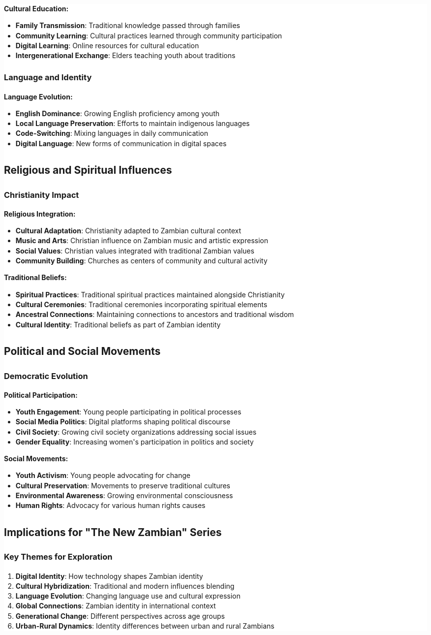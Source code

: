 **Cultural Education:**
- **Family Transmission**: Traditional knowledge passed through families
- **Community Learning**: Cultural practices learned through community participation
- **Digital Learning**: Online resources for cultural education
- **Intergenerational Exchange**: Elders teaching youth about traditions

### Language and Identity
**Language Evolution:**
- **English Dominance**: Growing English proficiency among youth
- **Local Language Preservation**: Efforts to maintain indigenous languages
- **Code-Switching**: Mixing languages in daily communication
- **Digital Language**: New forms of communication in digital spaces

## Religious and Spiritual Influences

### Christianity Impact
**Religious Integration:**
- **Cultural Adaptation**: Christianity adapted to Zambian cultural context
- **Music and Arts**: Christian influence on Zambian music and artistic expression
- **Social Values**: Christian values integrated with traditional Zambian values
- **Community Building**: Churches as centers of community and cultural activity

**Traditional Beliefs:**
- **Spiritual Practices**: Traditional spiritual practices maintained alongside Christianity
- **Cultural Ceremonies**: Traditional ceremonies incorporating spiritual elements
- **Ancestral Connections**: Maintaining connections to ancestors and traditional wisdom
- **Cultural Identity**: Traditional beliefs as part of Zambian identity

## Political and Social Movements

### Democratic Evolution
**Political Participation:**
- **Youth Engagement**: Young people participating in political processes
- **Social Media Politics**: Digital platforms shaping political discourse
- **Civil Society**: Growing civil society organizations addressing social issues
- **Gender Equality**: Increasing women's participation in politics and society

**Social Movements:**
- **Youth Activism**: Young people advocating for change
- **Cultural Preservation**: Movements to preserve traditional cultures
- **Environmental Awareness**: Growing environmental consciousness
- **Human Rights**: Advocacy for various human rights causes

## Implications for "The New Zambian" Series

### Key Themes for Exploration
1. **Digital Identity**: How technology shapes Zambian identity
2. **Cultural Hybridization**: Traditional and modern influences blending
3. **Language Evolution**: Changing language use and cultural expression
4. **Global Connections**: Zambian identity in international context
5. **Generational Change**: Different perspectives across age groups
6. **Urban-Rural Dynamics**: Identity differences between urban and rural Zambians
